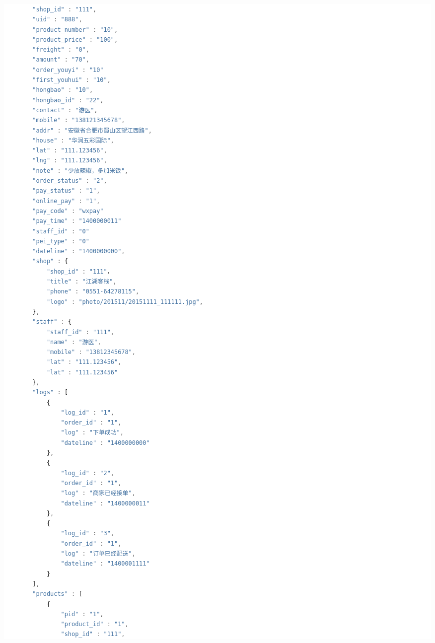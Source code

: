 ```javascript
        "shop_id" : "111",
        "uid" : "888",
        "product_number" : "10",
        "product_price" : "100",
        "freight" : "0",
        "amount" : "70",
        "order_youyi" : "10"
        "first_youhui" : "10",
        "hongbao" : "10",
        "hongbao_id" : "22",
        "contact" : "游医",
        "mobile" : "138121345678",
        "addr" : "安徽省合肥市蜀山区望江西路",
        "house" : "华润五彩国际",
        "lat" : "111.123456",
        "lng" : "111.123456",
        "note" : "少放辣椒，多加米饭",
        "order_status" : "2",
        "pay_status" : "1",
        "online_pay" : "1",
        "pay_code" : "wxpay"
        "pay_time" : "1400000011"
        "staff_id" : "0"
        "pei_type" : "0"
        "dateline" : "1400000000",
        "shop" : {
        	"shop_id" : "111"，
            "title" : "江湖客栈",
            "phone" : "0551-64278115",
            "logo" : "photo/201511/20151111_111111.jpg",
        },
        "staff" : {
        	"staff_id" : "111",
            "name" : "游医",
            "mobile" : "13812345678",
            "lat" : "111.123456",
            "lat" : "111.123456"
        },
		"logs" : [
        	{
            	"log_id" : "1",
                "order_id" : "1",
                "log" : "下单成功",
                "dateline" : "1400000000"
            },
            {
            	"log_id" : "2",
                "order_id" : "1",
                "log" : "商家已经接单",
                "dateline" : "1400000011"
            },
            {
            	"log_id" : "3",
                "order_id" : "1",
                "log" : "订单已经配送",
                "dateline" : "1400001111"
            }
        ],
		"products" : [
        	{
                "pid" : "1",
            	"product_id" : "1",
                "shop_id" : "111",
```